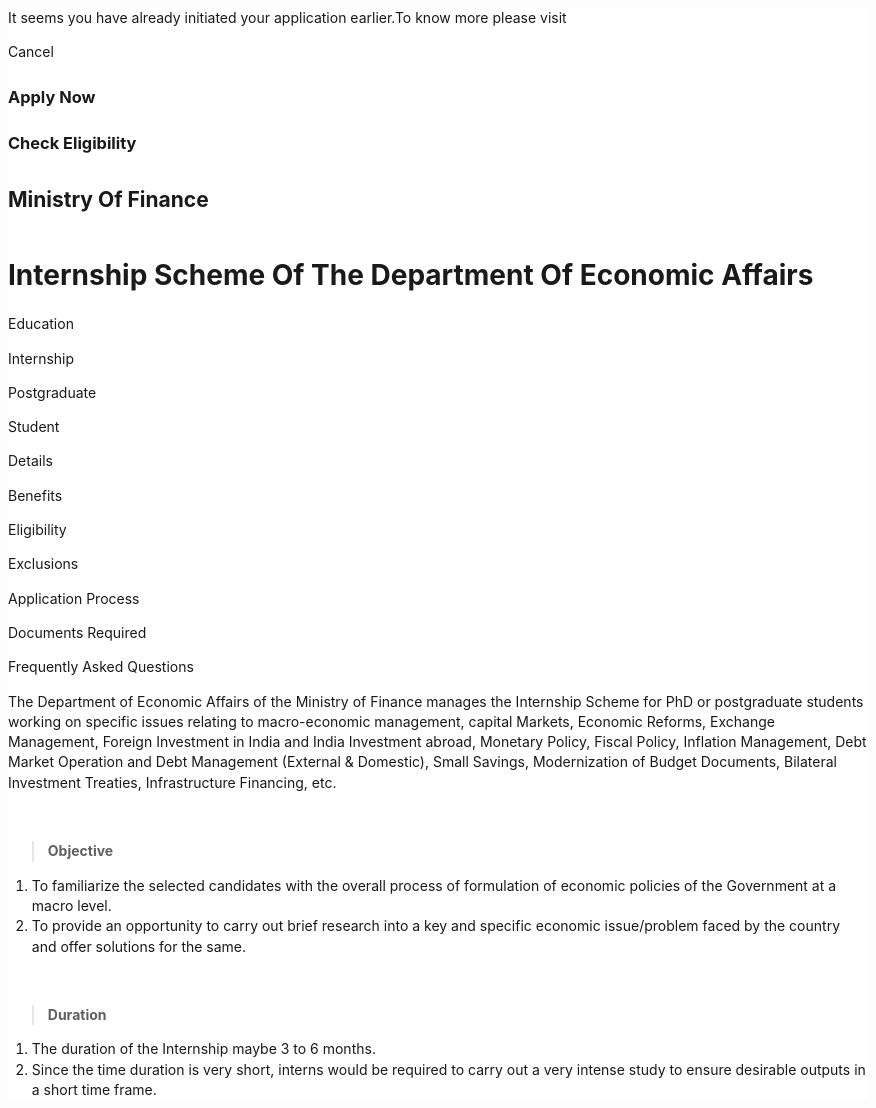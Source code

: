 It seems you have already initiated your application earlier.To know more please visit

Cancel

### Apply Now

### Check Eligibility

Ministry Of Finance
-------------------

Internship Scheme Of The Department Of Economic Affairs
=======================================================

Education

Internship

Postgraduate

Student

Details

Benefits

Eligibility

Exclusions

Application Process

Documents Required

Frequently Asked Questions

The Department of Economic Affairs of the Ministry of Finance manages the Internship Scheme for PhD or postgraduate students working on specific issues relating to macro-economic management, capital Markets, Economic Reforms, Exchange Management, Foreign Investment in India and India Investment abroad, Monetary Policy, Fiscal Policy, Inflation Management, Debt Market Operation and Debt Management (External & Domestic), Small Savings, Modernization of Budget Documents, Bilateral Investment Treaties, Infrastructure Financing, etc.

﻿

> **Objective**

1.  To familiarize the selected candidates with the overall process of formulation of economic policies of the Government at a macro level.
2.  To provide an opportunity to carry out brief research into a key and specific economic issue/problem faced by the country and offer solutions for the same.

﻿

> **Duration**

1.  The duration of the Internship maybe 3 to 6 months.
2.  Since the time duration is very short, interns would be required to carry out a very intense study to ensure desirable outputs in a short time frame.
